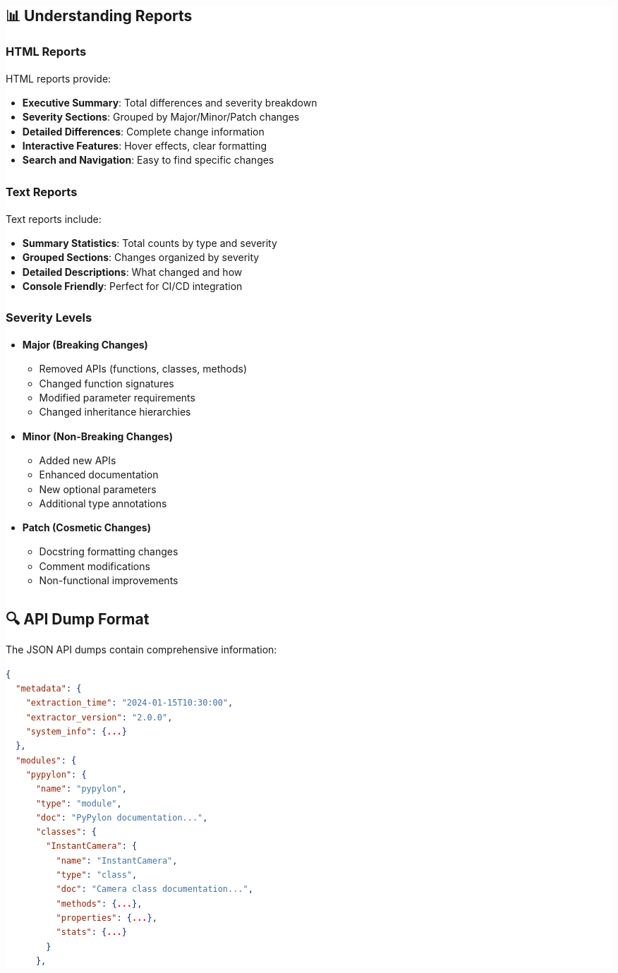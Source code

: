 ## 📊 Understanding Reports

### HTML Reports

HTML reports provide:
- **Executive Summary**: Total differences and severity breakdown
- **Severity Sections**: Grouped by Major/Minor/Patch changes
- **Detailed Differences**: Complete change information
- **Interactive Features**: Hover effects, clear formatting
- **Search and Navigation**: Easy to find specific changes

### Text Reports

Text reports include:
- **Summary Statistics**: Total counts by type and severity
- **Grouped Sections**: Changes organized by severity
- **Detailed Descriptions**: What changed and how
- **Console Friendly**: Perfect for CI/CD integration

### Severity Levels

- **Major (Breaking Changes)**
  - Removed APIs (functions, classes, methods)
  - Changed function signatures
  - Modified parameter requirements
  - Changed inheritance hierarchies

- **Minor (Non-Breaking Changes)**  
  - Added new APIs
  - Enhanced documentation
  - New optional parameters
  - Additional type annotations

- **Patch (Cosmetic Changes)**
  - Docstring formatting changes
  - Comment modifications
  - Non-functional improvements

## 🔍 API Dump Format

The JSON API dumps contain comprehensive information:

```json
{
  "metadata": {
    "extraction_time": "2024-01-15T10:30:00",
    "extractor_version": "2.0.0",
    "system_info": {...}
  },
  "modules": {
    "pypylon": {
      "name": "pypylon",
      "type": "module",
      "doc": "PyPylon documentation...",
      "classes": {
        "InstantCamera": {
          "name": "InstantCamera",
          "type": "class",
          "doc": "Camera class documentation...",
          "methods": {...},
          "properties": {...},
          "stats": {...}
        }
      },
```